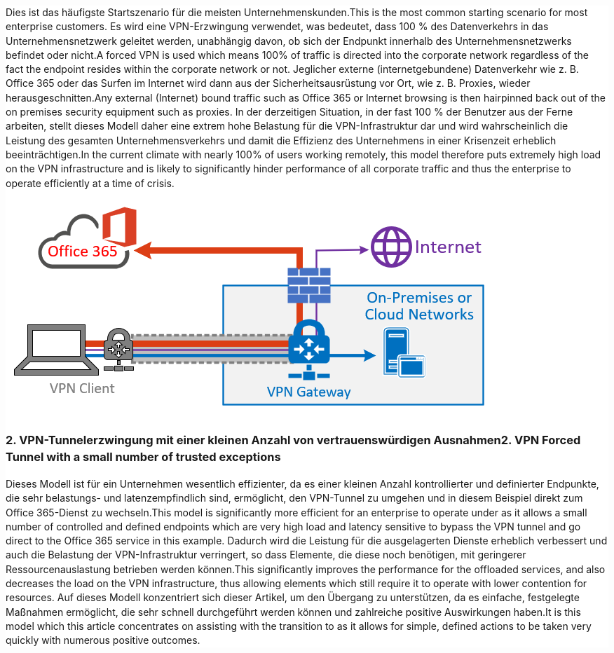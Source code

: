 <span data-ttu-id="a5e0e-151">Dies ist das häufigste Startszenario für die meisten Unternehmenskunden.</span><span class="sxs-lookup"><span data-stu-id="a5e0e-151">This is the most common starting scenario for most enterprise customers.</span></span> <span data-ttu-id="a5e0e-152">Es wird eine VPN-Erzwingung verwendet, was bedeutet, dass 100 % des Datenverkehrs in das Unternehmensnetzwerk geleitet werden, unabhängig davon, ob sich der Endpunkt innerhalb des Unternehmensnetzwerks befindet oder nicht.</span><span class="sxs-lookup"><span data-stu-id="a5e0e-152">A forced VPN is used which means 100% of traffic is directed into the corporate network regardless of the fact the endpoint resides within the corporate network or not.</span></span> <span data-ttu-id="a5e0e-153">Jeglicher externe (internetgebundene) Datenverkehr wie z. B. Office 365 oder das Surfen im Internet wird dann aus der Sicherheitsausrüstung vor Ort, wie z. B. Proxies, wieder herausgeschnitten.</span><span class="sxs-lookup"><span data-stu-id="a5e0e-153">Any external (Internet) bound traffic such as Office 365 or Internet browsing is then hairpinned back out of the on premises security equipment such as proxies.</span></span> <span data-ttu-id="a5e0e-154">In der derzeitigen Situation, in der fast 100 % der Benutzer aus der Ferne arbeiten, stellt dieses Modell daher eine extrem hohe Belastung für die VPN-Infrastruktur dar und wird wahrscheinlich die Leistung des gesamten Unternehmensverkehrs und damit die Effizienz des Unternehmens in einer Krisenzeit erheblich beeinträchtigen.</span><span class="sxs-lookup"><span data-stu-id="a5e0e-154">In the current climate with nearly 100% of users working remotely, this model therefore puts extremely high load on the VPN infrastructure and is likely to significantly hinder performance of all corporate traffic and thus the enterprise to operate efficiently at a time of crisis.</span></span>

![VPN-Tunnelerzwingung – Modell 1](media/vpn-split-tunneling/vpn-model-1.png)

### <a name="2-vpn-forced-tunnel-with-a-small-number-of-trusted-exceptions"></a><span data-ttu-id="a5e0e-156">2. VPN-Tunnelerzwingung mit einer kleinen Anzahl von vertrauenswürdigen Ausnahmen</span><span class="sxs-lookup"><span data-stu-id="a5e0e-156">2. VPN Forced Tunnel with a small number of trusted exceptions</span></span>

<span data-ttu-id="a5e0e-157">Dieses Modell ist für ein Unternehmen wesentlich effizienter, da es einer kleinen Anzahl kontrollierter und definierter Endpunkte, die sehr belastungs- und latenzempfindlich sind, ermöglicht, den VPN-Tunnel zu umgehen und in diesem Beispiel direkt zum Office 365-Dienst zu wechseln.</span><span class="sxs-lookup"><span data-stu-id="a5e0e-157">This model is significantly more efficient for an enterprise to operate under as it allows a small number of controlled and defined endpoints which are very high load and latency sensitive to bypass the VPN tunnel and go direct to the Office 365 service in this example.</span></span> <span data-ttu-id="a5e0e-158">Dadurch wird die Leistung für die ausgelagerten Dienste erheblich verbessert und auch die Belastung der VPN-Infrastruktur verringert, so dass Elemente, die diese noch benötigen, mit geringerer Ressourcenauslastung betrieben werden können.</span><span class="sxs-lookup"><span data-stu-id="a5e0e-158">This significantly improves the performance for the offloaded services, and also decreases the load on the VPN infrastructure, thus allowing elements which still require it to operate with lower contention for resources.</span></span> <span data-ttu-id="a5e0e-159">Auf dieses Modell konzentriert sich dieser Artikel, um den Übergang zu unterstützen, da es einfache, festgelegte Maßnahmen ermöglicht, die sehr schnell durchgeführt werden können und zahlreiche positive Auswirkungen haben.</span><span class="sxs-lookup"><span data-stu-id="a5e0e-159">It is this model which this article concentrates on assisting with the transition to as it allows for simple, defined actions to be taken very quickly with numerous positive outcomes.</span></span>
